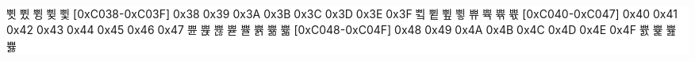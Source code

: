 <td>쀳</td>
<td>쀴</td>
<td>쀵</td>
<td>쀶</td>
<td>쀷</td>
</tr>
<tr><th colspan="8">[0xC038-0xC03F]</th></tr>
<tr>
<th>0x38</th>
<th>0x39</th>
<th>0x3A</th>
<th>0x3B</th>
<th>0x3C</th>
<th>0x3D</th>
<th>0x3E</th>
<th>0x3F</th>
</tr>
<tr>
<td>쀸</td>
<td>쀹</td>
<td>쀺</td>
<td>쀻</td>
<td>쀼</td>
<td>쀽</td>
<td>쀾</td>
<td>쀿</td>
</tr>
<tr><th colspan="8">[0xC040-0xC047]</th></tr>
<tr>
<th>0x40</th>
<th>0x41</th>
<th>0x42</th>
<th>0x43</th>
<th>0x44</th>
<th>0x45</th>
<th>0x46</th>
<th>0x47</th>
</tr>
<tr>
<td>쁀</td>
<td>쁁</td>
<td>쁂</td>
<td>쁃</td>
<td>쁄</td>
<td>쁅</td>
<td>쁆</td>
<td>쁇</td>
</tr>
<tr><th colspan="8">[0xC048-0xC04F]</th></tr>
<tr>
<th>0x48</th>
<th>0x49</th>
<th>0x4A</th>
<th>0x4B</th>
<th>0x4C</th>
<th>0x4D</th>
<th>0x4E</th>
<th>0x4F</th>
</tr>
<tr>
<td>쁈</td>
<td>쁉</td>
<td>쁊</td>
<td>쁋</td>